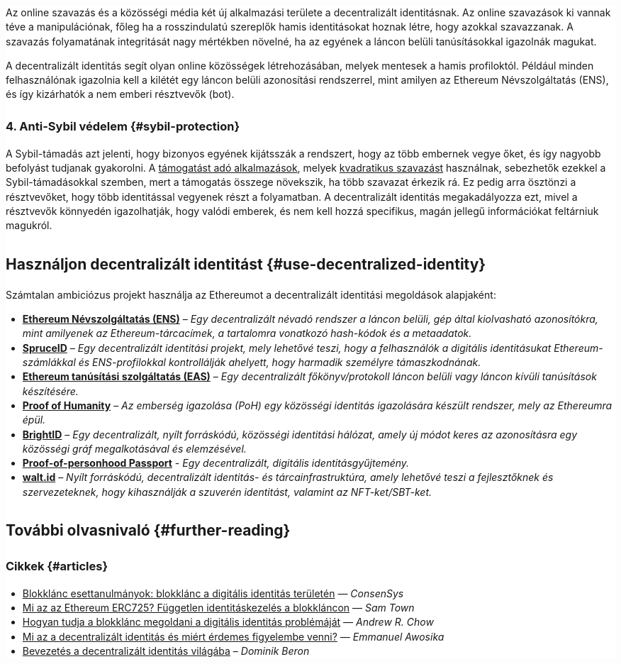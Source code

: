 Az online szavazás és a közösségi média két új alkalmazási területe a decentralizált identitásnak. Az online szavazások ki vannak téve a manipulációnak, főleg ha a rosszindulatú szereplők hamis identitásokat hoznak létre, hogy azokkal szavazzanak. A szavazás folyamatának integritását nagy mértékben növelné, ha az egyének a láncon belüli tanúsításokkal igazolnák magukat.

A decentralizált identitás segít olyan online közösségek létrehozásában, melyek mentesek a hamis profiloktól. Például minden felhasználónak igazolnia kell a kilétét egy láncon belüli azonosítási rendszerrel, mint amilyen az Ethereum Névszolgáltatás (ENS), és így kizárhatók a nem emberi résztvevők (bot).

### 4. Anti-Sybil védelem {#sybil-protection}

A Sybil-támadás azt jelenti, hogy bizonyos egyének kijátsszák a rendszert, hogy az több embernek vegye őket, és így nagyobb befolyást tudjanak gyakorolni. A [támogatást adó alkalmazások](https://gitcoin.co/grants/), melyek [kvadratikus szavazást](https://www.radicalxchange.org/concepts/plural-voting/) használnak, sebezhetők ezekkel a Sybil-támadásokkal szemben, mert a támogatás összege növekszik, ha több szavazat érkezik rá. Ez pedig arra ösztönzi a résztvevőket, hogy több identitással vegyenek részt a folyamatban. A decentralizált identitás megakadályozza ezt, mivel a résztvevők könnyedén igazolhatják, hogy valódi emberek, és nem kell hozzá specifikus, magán jellegű információkat feltárniuk magukról.

## Használjon decentralizált identitást {#use-decentralized-identity}

Számtalan ambiciózus projekt használja az Ethereumot a decentralizált identitási megoldások alapjaként:

- **[Ethereum Névszolgáltatás (ENS)](https://ens.domains/)** – _Egy decentralizált névadó rendszer a láncon belüli, gép által kiolvasható azonosítókra, mint amilyenek az Ethereum-tárcacímek, a tartalomra vonatkozó hash-kódok és a metaadatok._
- **[SpruceID](https://www.spruceid.com/)** – _Egy decentralizált identitási projekt, mely lehetővé teszi, hogy a felhasználók a digitális identitásukat Ethereum-számlákkal és ENS-profilokkal kontrollálják ahelyett, hogy harmadik személyre támaszkodnának._
- **[Ethereum tanúsítási szolgáltatás (EAS)](https://attest.sh/)** – _Egy decentralizált főkönyv/protokoll láncon belüli vagy láncon kívüli tanúsítások készítésére._
- **[Proof of Humanity](https://www.proofofhumanity.id)** – _Az emberség igazolása (PoH) egy közösségi identitás igazolására készült rendszer, mely az Ethereumra épül._
- **[BrightID](https://www.brightid.org/)** – _Egy decentralizált, nyílt forráskódú, közösségi identitási hálózat, amely új módot keres az azonosításra egy közösségi gráf megalkotásával és elemzésével._
- **[Proof-of-personhood Passport](https://proofofpersonhood.com/)** - _Egy decentralizált, digitális identitásgyűjtemény._
- **[walt.id](https://walt.id)** – _Nyílt forráskódú, decentralizált identitás- és tárcainfrastruktúra, amely lehetővé teszi a fejlesztőknek és szervezeteknek, hogy kihasználják a szuverén identitást, valamint az NFT-ket/SBT-ket._

## További olvasnivaló {#further-reading}

### Cikkek {#articles}

- [Blokklánc esettanulmányok: blokklánc a digitális identitás területén](https://consensys.net/blockchain-use-cases/digital-identity/) — _ConsenSys_
- [Mi az az Ethereum ERC725? Független identitáskezelés a blokkláncon](https://cryptoslate.com/what-is-erc725-self-sovereign-identity-management-on-the-blockchain/) — _Sam Town_
- [Hogyan tudja a blokklánc megoldani a digitális identitás problémáját](https://time.com/6142810/proof-of-humanity/) — _Andrew R. Chow_
- [Mi az a decentralizált identitás és miért érdemes figyelembe venni?](https://web3.hashnode.com/what-is-decentralized-identity) — _Emmanuel Awosika_
- [Bevezetés a decentralizált identitás világába](https://walt.id/white-paper/digital-identity) – _Dominik Beron_
